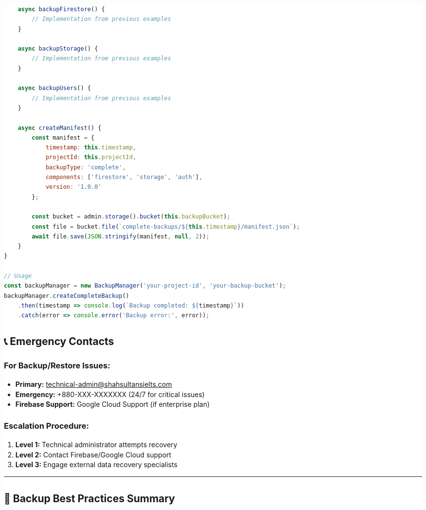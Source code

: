 ```javascript
    async backupFirestore() {
        // Implementation from previous examples
    }
    
    async backupStorage() {
        // Implementation from previous examples
    }
    
    async backupUsers() {
        // Implementation from previous examples
    }
    
    async createManifest() {
        const manifest = {
            timestamp: this.timestamp,
            projectId: this.projectId,
            backupType: 'complete',
            components: ['firestore', 'storage', 'auth'],
            version: '1.0.0'
        };
        
        const bucket = admin.storage().bucket(this.backupBucket);
        const file = bucket.file(`complete-backups/${this.timestamp}/manifest.json`);
        await file.save(JSON.stringify(manifest, null, 2));
    }
}

// Usage
const backupManager = new BackupManager('your-project-id', 'your-backup-bucket');
backupManager.createCompleteBackup()
    .then(timestamp => console.log(`Backup completed: ${timestamp}`))
    .catch(error => console.error('Backup error:', error));
```

## 📞 Emergency Contacts

### For Backup/Restore Issues:
- **Primary:** technical-admin@shahsultansielts.com
- **Emergency:** +880-XXX-XXXXXXX (24/7 for critical issues)
- **Firebase Support:** Google Cloud Support (if enterprise plan)

### Escalation Procedure:
1. **Level 1:** Technical administrator attempts recovery
2. **Level 2:** Contact Firebase/Google Cloud support
3. **Level 3:** Engage external data recovery specialists

---

## 🎯 Backup Best Practices Summary

